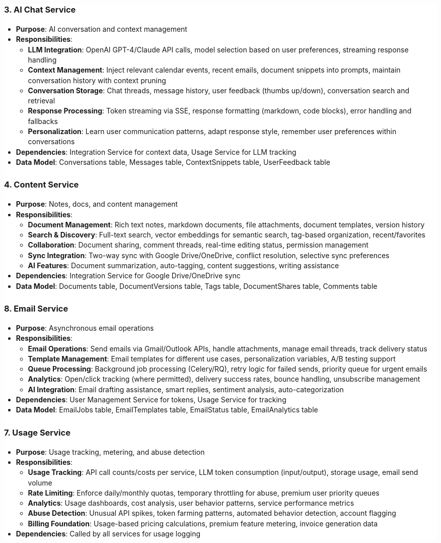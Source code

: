 ### 3. AI Chat Service
- **Purpose**: AI conversation and context management
- **Responsibilities**:
  - **LLM Integration**: OpenAI GPT-4/Claude API calls, model selection based on user preferences, streaming response handling
  - **Context Management**: Inject relevant calendar events, recent emails, document snippets into prompts, maintain conversation history with context pruning
  - **Conversation Storage**: Chat threads, message history, user feedback (thumbs up/down), conversation search and retrieval
  - **Response Processing**: Token streaming via SSE, response formatting (markdown, code blocks), error handling and fallbacks
  - **Personalization**: Learn user communication patterns, adapt response style, remember user preferences within conversations
- **Dependencies**: Integration Service for context data, Usage Service for LLM tracking
- **Data Model**: Conversations table, Messages table, ContextSnippets table, UserFeedback table

### 4. Content Service
- **Purpose**: Notes, docs, and content management
- **Responsibilities**:
  - **Document Management**: Rich text notes, markdown documents, file attachments, document templates, version history
  - **Search & Discovery**: Full-text search, vector embeddings for semantic search, tag-based organization, recent/favorites
  - **Collaboration**: Document sharing, comment threads, real-time editing status, permission management
  - **Sync Integration**: Two-way sync with Google Drive/OneDrive, conflict resolution, selective sync preferences
  - **AI Features**: Document summarization, auto-tagging, content suggestions, writing assistance
- **Dependencies**: Integration Service for Google Drive/OneDrive sync
- **Data Model**: Documents table, DocumentVersions table, Tags table, DocumentShares table, Comments table

### 8. Email Service
- **Purpose**: Asynchronous email operations
- **Responsibilities**:
  - **Email Operations**: Send emails via Gmail/Outlook APIs, handle attachments, manage email threads, track delivery status
  - **Template Management**: Email templates for different use cases, personalization variables, A/B testing support
  - **Queue Processing**: Background job processing (Celery/RQ), retry logic for failed sends, priority queue for urgent emails
  - **Analytics**: Open/click tracking (where permitted), delivery success rates, bounce handling, unsubscribe management
  - **AI Integration**: Email drafting assistance, smart replies, sentiment analysis, auto-categorization
- **Dependencies**: User Management Service for tokens, Usage Service for tracking
- **Data Model**: EmailJobs table, EmailTemplates table, EmailStatus table, EmailAnalytics table

### 7. Usage Service
- **Purpose**: Usage tracking, metering, and abuse detection
- **Responsibilities**:
  - **Usage Tracking**: API call counts/costs per service, LLM token consumption (input/output), storage usage, email send volume
  - **Rate Limiting**: Enforce daily/monthly quotas, temporary throttling for abuse, premium user priority queues
  - **Analytics**: Usage dashboards, cost analysis, user behavior patterns, service performance metrics
  - **Abuse Detection**: Unusual API spikes, token farming patterns, automated behavior detection, account flagging
  - **Billing Foundation**: Usage-based pricing calculations, premium feature metering, invoice generation data
- **Dependencies**: Called by all services for usage logging